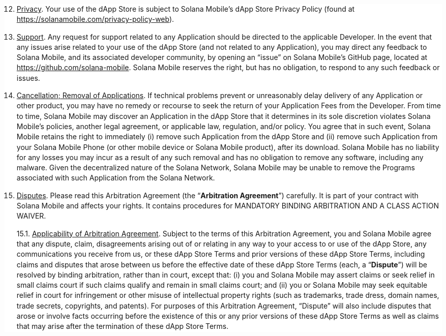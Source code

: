 12. <u>Privacy</u>. Your use of the dApp Store is subject to Solana Mobile’s dApp Store Privacy Policy (found at https://solanamobile.com/privacy-policy-web).

13. <u>Support</u>. Any request for support related to any Application should be directed to the applicable Developer. In the event that any issues arise related to your use of the dApp Store (and not related to any Application), you may direct any feedback to Solana Mobile, and its associated developer community, by opening an “issue” on Solana Mobile’s GitHub page, located at https://github.com/solana-mobile. Solana Mobile reserves the right, but has no obligation, to respond to any such feedback or issues.

14. <u>Cancellation; Removal of Applications</u>. If technical problems prevent or unreasonably delay delivery of any Application or other product, you may have no remedy or recourse to seek the return of your Application Fees from the Developer. From time to time, Solana Mobile may discover an Application in the dApp Store that it determines in its sole discretion violates Solana Mobile’s policies, another legal agreement, or applicable law, regulation, and/or policy. You agree that in such event, Solana Mobile retains the right to immediately (i) remove such Application from the dApp Store and (ii) remove such Application from your Solana Mobile Phone (or other mobile device or Solana Mobile product), after its download. Solana Mobile has no liability for any losses you may incur as a result of any such removal and has no obligation to remove any software, including any malware. Given the decentralized nature of the Solana Network, Solana Mobile may be unable to remove the Programs associated with such Application from the Solana Network.

15. <u>Disputes</u>. Please read this Arbitration Agreement (the “**Arbitration Agreement**”) carefully. It is part of your contract with Solana Mobile and affects your rights. It contains procedures for MANDATORY BINDING ARBITRATION AND A CLASS ACTION WAIVER.

    15.1. <u>Applicability of Arbitration Agreement</u>. Subject to the terms of this Arbitration Agreement, you and Solana Mobile agree that any dispute, claim, disagreements arising out of or relating in any way to your access to or use of the dApp Store, any communications you receive from us, or these dApp Store Terms and prior versions of these dApp Store Terms, including claims and disputes that arose between us before the effective date of these dApp Store Terms (each, a “**Dispute**”) will be resolved by binding arbitration, rather than in court, except that: (i) you and Solana Mobile may assert claims or seek relief in small claims court if such claims qualify and remain in small claims court; and (ii) you or Solana Mobile may seek equitable relief in court for infringement or other misuse of intellectual property rights (such as trademarks, trade dress, domain names, trade secrets, copyrights, and patents). For purposes of this Arbitration Agreement, “Dispute” will also include disputes that arose or involve facts occurring before the existence of this or any prior versions of these dApp Store Terms as well as claims that may arise after the termination of these dApp Store Terms.  
